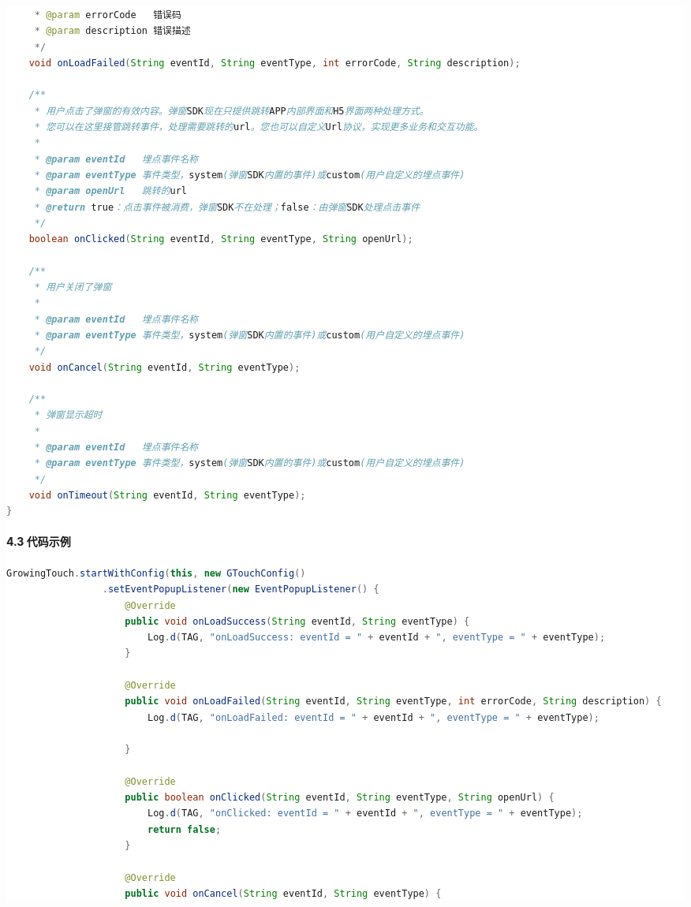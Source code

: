 ```java
     * @param errorCode   错误码
     * @param description 错误描述
     */
    void onLoadFailed(String eventId, String eventType, int errorCode, String description);

    /**
     * 用户点击了弹窗的有效内容。弹窗SDK现在只提供跳转APP内部界面和H5界面两种处理方式。
     * 您可以在这里接管跳转事件，处理需要跳转的url。您也可以自定义Url协议，实现更多业务和交互功能。
     *
     * @param eventId   埋点事件名称
     * @param eventType 事件类型，system(弹窗SDK内置的事件)或custom(用户自定义的埋点事件)
     * @param openUrl   跳转的url
     * @return true：点击事件被消费，弹窗SDK不在处理；false：由弹窗SDK处理点击事件
     */
    boolean onClicked(String eventId, String eventType, String openUrl);

    /**
     * 用户关闭了弹窗
     *
     * @param eventId   埋点事件名称
     * @param eventType 事件类型，system(弹窗SDK内置的事件)或custom(用户自定义的埋点事件)
     */
    void onCancel(String eventId, String eventType);

    /**
     * 弹窗显示超时
     *
     * @param eventId   埋点事件名称
     * @param eventType 事件类型，system(弹窗SDK内置的事件)或custom(用户自定义的埋点事件)
     */
    void onTimeout(String eventId, String eventType);
}

```

#### 4.3 代码示例

```java
GrowingTouch.startWithConfig(this, new GTouchConfig()
                 .setEventPopupListener(new EventPopupListener() {
                     @Override
                     public void onLoadSuccess(String eventId, String eventType) {
                         Log.d(TAG, "onLoadSuccess: eventId = " + eventId + ", eventType = " + eventType);
                     }

                     @Override
                     public void onLoadFailed(String eventId, String eventType, int errorCode, String description) {
                         Log.d(TAG, "onLoadFailed: eventId = " + eventId + ", eventType = " + eventType);

                     }

                     @Override
                     public boolean onClicked(String eventId, String eventType, String openUrl) {
                         Log.d(TAG, "onClicked: eventId = " + eventId + ", eventType = " + eventType);
                         return false;
                     }

                     @Override
                     public void onCancel(String eventId, String eventType) {
```
